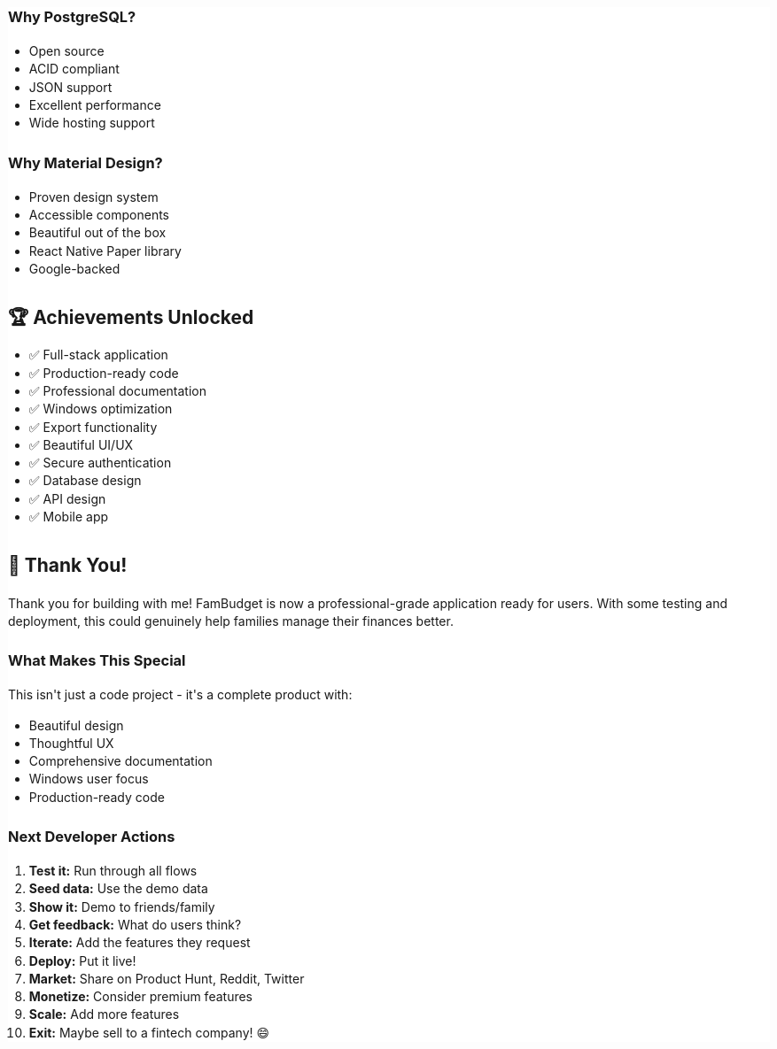 ### Why PostgreSQL?
- Open source
- ACID compliant
- JSON support
- Excellent performance
- Wide hosting support

### Why Material Design?
- Proven design system
- Accessible components
- Beautiful out of the box
- React Native Paper library
- Google-backed

## 🏆 Achievements Unlocked

- ✅ Full-stack application
- ✅ Production-ready code
- ✅ Professional documentation
- ✅ Windows optimization
- ✅ Export functionality
- ✅ Beautiful UI/UX
- ✅ Secure authentication
- ✅ Database design
- ✅ API design
- ✅ Mobile app

## 🙏 Thank You!

Thank you for building with me! FamBudget is now a professional-grade application ready for users. With some testing and deployment, this could genuinely help families manage their finances better.

### What Makes This Special

This isn't just a code project - it's a complete product with:
- Beautiful design
- Thoughtful UX
- Comprehensive documentation
- Windows user focus
- Production-ready code

### Next Developer Actions

1. **Test it:** Run through all flows
2. **Seed data:** Use the demo data
3. **Show it:** Demo to friends/family
4. **Get feedback:** What do users think?
5. **Iterate:** Add the features they request
6. **Deploy:** Put it live!
7. **Market:** Share on Product Hunt, Reddit, Twitter
8. **Monetize:** Consider premium features
9. **Scale:** Add more features
10. **Exit:** Maybe sell to a fintech company! 😄
